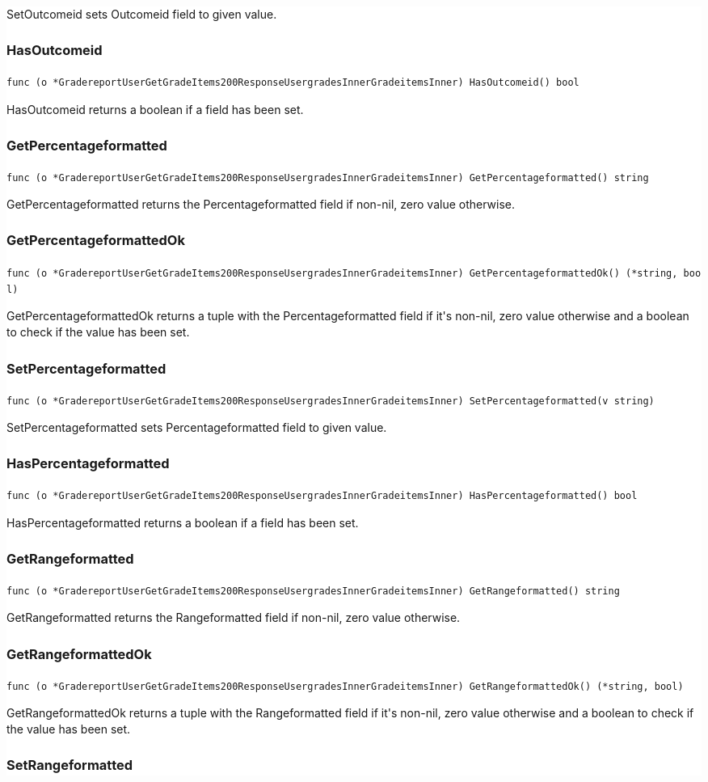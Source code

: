 SetOutcomeid sets Outcomeid field to given value.

### HasOutcomeid

`func (o *GradereportUserGetGradeItems200ResponseUsergradesInnerGradeitemsInner) HasOutcomeid() bool`

HasOutcomeid returns a boolean if a field has been set.

### GetPercentageformatted

`func (o *GradereportUserGetGradeItems200ResponseUsergradesInnerGradeitemsInner) GetPercentageformatted() string`

GetPercentageformatted returns the Percentageformatted field if non-nil, zero value otherwise.

### GetPercentageformattedOk

`func (o *GradereportUserGetGradeItems200ResponseUsergradesInnerGradeitemsInner) GetPercentageformattedOk() (*string, bool)`

GetPercentageformattedOk returns a tuple with the Percentageformatted field if it's non-nil, zero value otherwise
and a boolean to check if the value has been set.

### SetPercentageformatted

`func (o *GradereportUserGetGradeItems200ResponseUsergradesInnerGradeitemsInner) SetPercentageformatted(v string)`

SetPercentageformatted sets Percentageformatted field to given value.

### HasPercentageformatted

`func (o *GradereportUserGetGradeItems200ResponseUsergradesInnerGradeitemsInner) HasPercentageformatted() bool`

HasPercentageformatted returns a boolean if a field has been set.

### GetRangeformatted

`func (o *GradereportUserGetGradeItems200ResponseUsergradesInnerGradeitemsInner) GetRangeformatted() string`

GetRangeformatted returns the Rangeformatted field if non-nil, zero value otherwise.

### GetRangeformattedOk

`func (o *GradereportUserGetGradeItems200ResponseUsergradesInnerGradeitemsInner) GetRangeformattedOk() (*string, bool)`

GetRangeformattedOk returns a tuple with the Rangeformatted field if it's non-nil, zero value otherwise
and a boolean to check if the value has been set.

### SetRangeformatted
